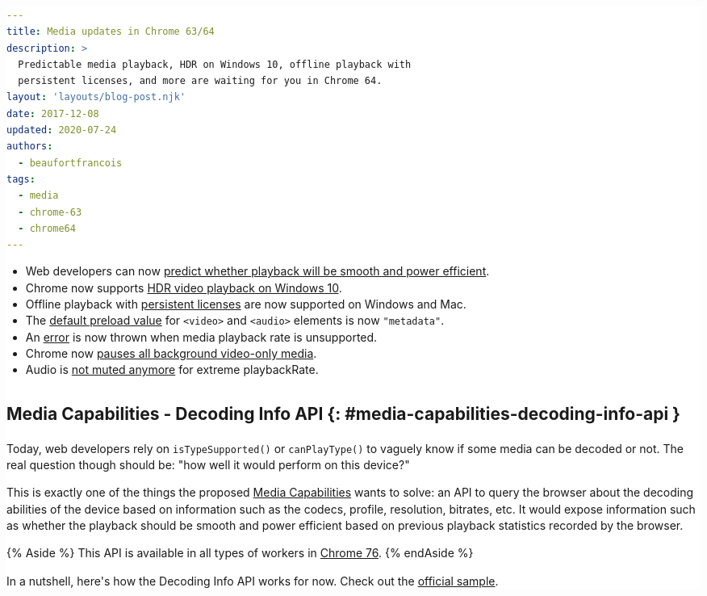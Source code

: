 ```yaml
---
title: Media updates in Chrome 63/64
description: >
  Predictable media playback, HDR on Windows 10, offline playback with
  persistent licenses, and more are waiting for you in Chrome 64.
layout: 'layouts/blog-post.njk'
date: 2017-12-08
updated: 2020-07-24
authors:
  - beaufortfrancois
tags:
  - media
  - chrome-63
  - chrome64
---
```


- Web developers can now [predict whether playback will be smooth and power
  efficient](#media-capabilities-decoding-info-api).
- Chrome now supports [HDR video playback on Windows
  10](#hdr-video-playback-windows-10).
- Offline playback with [persistent licenses](#persistent-licenses-windows-mac)
  are now supported on Windows and Mac.
- The [default preload value](#media-preload-defaults-metadata) for `<video>` and
  `<audio>` elements is now `"metadata"`.
- An [error](#unsupported-playbackRate-raises-exception) is now thrown when media
  playback rate is unsupported.
- Chrome now [pauses all background video-only
  media](#background-video-track-optimizations).
- Audio is [not muted anymore](#remove-muting-extreme-playbackrates) for
  extreme playbackRate.

## Media Capabilities - Decoding Info API {: #media-capabilities-decoding-info-api }

Today, web developers rely on `isTypeSupported()` or `canPlayType()` to vaguely
know if some media can be decoded or not. The real question though should be:
"how well it would perform on this device?"

This is exactly one of the things the proposed [Media Capabilities] wants to
solve: an API to query the browser about the decoding abilities of the device
based on information such as the codecs, profile, resolution, bitrates, etc. It
would expose information such as whether the playback should be smooth and
power efficient based on previous playback statistics recorded by the browser.

{% Aside %}
This API is available in all types of workers in [Chrome 76](https://www.chromestatus.com/feature/5730672977117184).
{% endAside %}

In a nutshell, here's how the Decoding Info API works for now. Check out the
[official
sample](https://googlechrome.github.io/samples/media-capabilities/decoding-info.html).


[media capabilities]: https://wicg.github.io/media-capabilities/
[windows 10 is in hdr mode]: https://support.microsoft.com/en-us/help/4040263/windows-10-hdr-advanced-color-settings
[scrgb]: https://en.wikipedia.org/wiki/ScRGB
[the world in hdr in 4k (ultra hd)]: https://www.youtube.com/watch?v=tO01J-M3g0U
[color-gamut media query]: /blog/media-updates-in-chrome-58#colorgamut
[screen.colordepth]: https://www.chromestatus.com/feature/5743005361242112
[vp9 codec string with profile 2]: https://googlechrome.github.io/samples/media/vp9-codec-string.html
[colors in css]: https://drafts.csswg.org/css-color/#working-color-space
[canvas]: https://github.com/WICG/canvas-color-space/blob/main/CanvasColorSpaceProposal.md
[protected content]: https://bugs.chromium.org/p/chromium/issues/detail?id=707128&desc=2
[encrypted media extensions (eme)]: https://w3c.github.io/encrypted-media/
[sample media pwa]: https://github.com/GoogleChrome/sample-media-pwa
[https://biograf-155113.appspot.com/ttt/episode-2/]: https://biograf-155113.appspot.com/ttt/episode-2/
[html specification change]: https://github.com/whatwg/html/pull/2829
[mse videos in chrome 62]: /blog/media-updates-in-chrome-62#background-video-track-optimizations